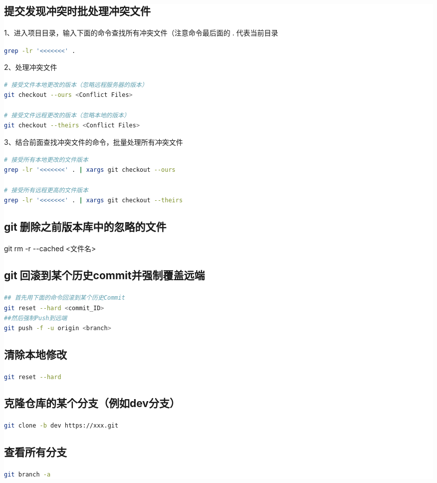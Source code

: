 ## 提交发现冲突时批处理冲突文件

1、进入项目目录，输入下面的命令查找所有冲突文件（注意命令最后面的 . 代表当前目录
```bash
grep -lr '<<<<<<<' .
```
2、处理冲突文件
```bash
# 接受文件本地更改的版本（忽略远程服务器的版本）
git checkout --ours <Conflict Files>

# 接受文件远程更改的版本（忽略本地的版本）
git checkout --theirs <Conflict Files>
```

3、结合前面查找冲突文件的命令，批量处理所有冲突文件

```bash
# 接受所有本地更改的文件版本
grep -lr '<<<<<<<' . | xargs git checkout --ours

# 接受所有远程更高的文件版本
grep -lr '<<<<<<<' . | xargs git checkout --theirs
```

## git 删除之前版本库中的忽略的文件
git rm -r --cached <文件名>

## git 回滚到某个历史commit并强制覆盖远端

```bash
## 首先用下面的命令回滚到某个历史Commit
git reset --hard <commit_ID>
##然后强制Push到远端
git push -f -u origin <branch>  
```

## 清除本地修改
```bash
git reset --hard
```

## 克隆仓库的某个分支（例如dev分支）
```bash
git clone -b dev https://xxx.git
```

## 查看所有分支
```bash
git branch -a
```
